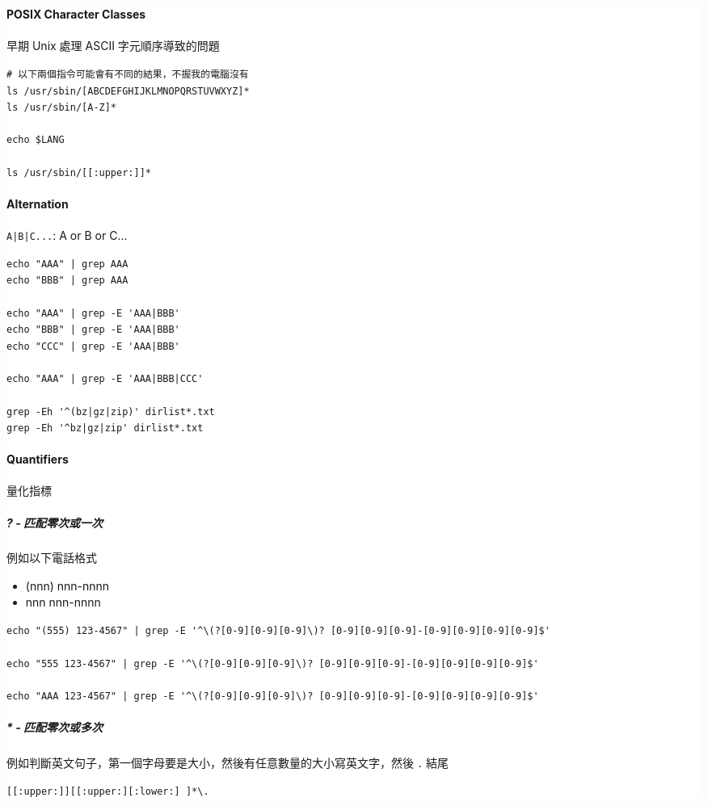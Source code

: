 #### POSIX Character Classes

早期 Unix 處理 ASCII 字元順序導致的問題

```shell
# 以下兩個指令可能會有不同的結果，不握我的電腦沒有
ls /usr/sbin/[ABCDEFGHIJKLMNOPQRSTUVWXYZ]*
ls /usr/sbin/[A-Z]*

echo $LANG

ls /usr/sbin/[[:upper:]]*
```

#### Alternation

`A|B|C...`: A or B or C...

```shell
echo "AAA" | grep AAA
echo "BBB" | grep AAA

echo "AAA" | grep -E 'AAA|BBB'
echo "BBB" | grep -E 'AAA|BBB'
echo "CCC" | grep -E 'AAA|BBB'

echo "AAA" | grep -E 'AAA|BBB|CCC'

grep -Eh '^(bz|gz|zip)' dirlist*.txt
grep -Eh '^bz|gz|zip' dirlist*.txt
```

#### Quantifiers

量化指標

##### ? - 匹配零次或一次

例如以下電話格式

* (nnn) nnn-nnnn
* nnn nnn-nnnn

```shell
echo "(555) 123-4567" | grep -E '^\(?[0-9][0-9][0-9]\)? [0-9][0-9][0-9]-[0-9][0-9][0-9][0-9]$'

echo "555 123-4567" | grep -E '^\(?[0-9][0-9][0-9]\)? [0-9][0-9][0-9]-[0-9][0-9][0-9][0-9]$'

echo "AAA 123-4567" | grep -E '^\(?[0-9][0-9][0-9]\)? [0-9][0-9][0-9]-[0-9][0-9][0-9][0-9]$'
```

##### * - 匹配零次或多次

例如判斷英文句子，第一個字母要是大小，然後有任意數量的大小寫英文字，然後 `.` 結尾

`[[:upper:]][[:upper:][:lower:] ]*\.`
